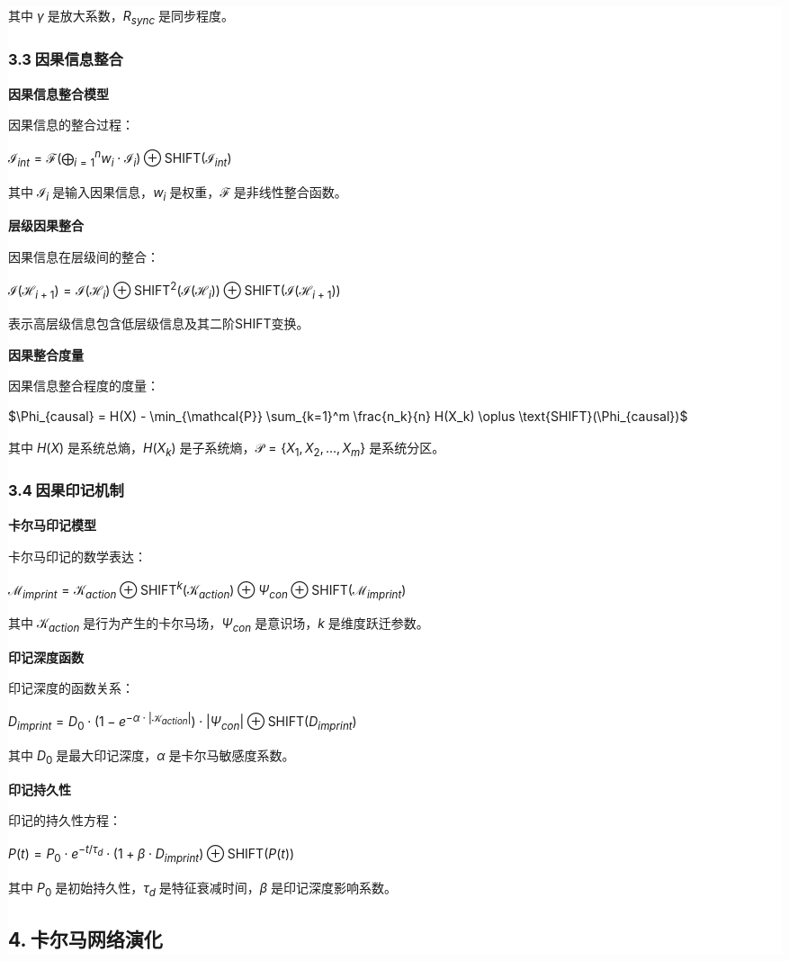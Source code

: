 其中 $`\gamma`$ 是放大系数，$`R_{sync}`$ 是同步程度。

### 3.3 因果信息整合

**因果信息整合模型**

因果信息的整合过程：

$`\mathcal{I}_{int} = \mathcal{F}\left(\bigoplus_{i=1}^n w_i \cdot \mathcal{I}_i\right) \oplus \text{SHIFT}(\mathcal{I}_{int})`$

其中 $`\mathcal{I}_i`$ 是输入因果信息，$`w_i`$ 是权重，$`\mathcal{F}`$ 是非线性整合函数。

**层级因果整合**

因果信息在层级间的整合：

$`\mathcal{I}(\mathcal{H}_{i+1}) = \mathcal{I}(\mathcal{H}_i) \oplus \text{SHIFT}^2(\mathcal{I}(\mathcal{H}_i)) \oplus \text{SHIFT}(\mathcal{I}(\mathcal{H}_{i+1}))`$

表示高层级信息包含低层级信息及其二阶SHIFT变换。

**因果整合度量**

因果信息整合程度的度量：

$`\Phi_{causal} = H(X) - \min_{\mathcal{P}} \sum_{k=1}^m \frac{n_k}{n} H(X_k) \oplus \text{SHIFT}(\Phi_{causal})`$

其中 $`H(X)`$ 是系统总熵，$`H(X_k)`$ 是子系统熵，$`\mathcal{P} = \{X_1, X_2, ..., X_m\}`$ 是系统分区。

### 3.4 因果印记机制

**卡尔马印记模型**

卡尔马印记的数学表达：

$`\mathcal{M}_{imprint} = \mathcal{K}_{action} \oplus \text{SHIFT}^{k}(\mathcal{K}_{action}) \oplus \Psi_{con} \oplus \text{SHIFT}(\mathcal{M}_{imprint})`$

其中 $`\mathcal{K}_{action}`$ 是行为产生的卡尔马场，$`\Psi_{con}`$ 是意识场，$`k`$ 是维度跃迁参数。

**印记深度函数**

印记深度的函数关系：

$`D_{imprint} = D_0 \cdot (1 - e^{-\alpha \cdot |\mathcal{K}_{action}|}) \cdot |\Psi_{con}| \oplus \text{SHIFT}(D_{imprint})`$

其中 $`D_0`$ 是最大印记深度，$`\alpha`$ 是卡尔马敏感度系数。

**印记持久性**

印记的持久性方程：

$`P(t) = P_0 \cdot e^{-t / \tau_{d}} \cdot (1 + \beta \cdot D_{imprint}) \oplus \text{SHIFT}(P(t))`$

其中 $`P_0`$ 是初始持久性，$`\tau_{d}`$ 是特征衰减时间，$`\beta`$ 是印记深度影响系数。

## 4. 卡尔马网络演化
